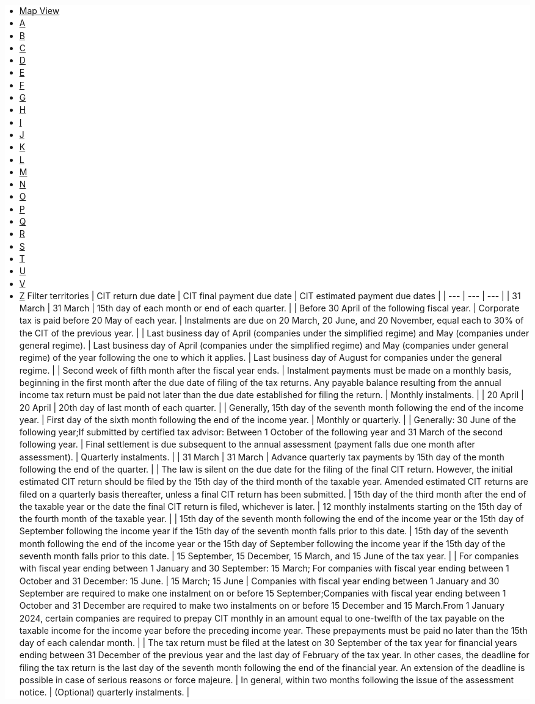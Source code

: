 * [Map View](corporate-income-tax-cit-due-dates.html#mapView)
* [A](corporate-income-tax-cit-due-dates.html#anchor-A)
* [B](corporate-income-tax-cit-due-dates.html#anchor-B)
* [C](corporate-income-tax-cit-due-dates.html#anchor-C)
* [D](corporate-income-tax-cit-due-dates.html#anchor-D)
* [E](corporate-income-tax-cit-due-dates.html#anchor-E)
* [F](corporate-income-tax-cit-due-dates.html#anchor-F)
* [G](corporate-income-tax-cit-due-dates.html#anchor-G)
* [H](corporate-income-tax-cit-due-dates.html#anchor-H)
* [I](corporate-income-tax-cit-due-dates.html#anchor-I)
* [J](corporate-income-tax-cit-due-dates.html#anchor-J)
* [K](corporate-income-tax-cit-due-dates.html#anchor-K)
* [L](corporate-income-tax-cit-due-dates.html#anchor-L)
* [M](corporate-income-tax-cit-due-dates.html#anchor-M)
* [N](corporate-income-tax-cit-due-dates.html#anchor-N)
* [O](corporate-income-tax-cit-due-dates.html#anchor-O)
* [P](corporate-income-tax-cit-due-dates.html#anchor-P)
* [Q](corporate-income-tax-cit-due-dates.html#anchor-Q)
* [R](corporate-income-tax-cit-due-dates.html#anchor-R)
* [S](corporate-income-tax-cit-due-dates.html#anchor-S)
* [T](corporate-income-tax-cit-due-dates.html#anchor-T)
* [U](corporate-income-tax-cit-due-dates.html#anchor-U)
* [V](corporate-income-tax-cit-due-dates.html#anchor-V)
* [Z](corporate-income-tax-cit-due-dates.html#anchor-Z)
Filter territories
| CIT return due date | CIT final payment due date | CIT estimated payment due dates |
| --- | --- | --- |
| 31 March | 31 March | 15th day of each month or end of each quarter. |
| Before 30 April of the following fiscal year. | Corporate tax is paid before 20 May of each year. | Instalments are due on 20 March, 20 June, and 20 November, equal each to 30% of the CIT of the previous year. |
| Last business day of April (companies under the simplified regime) and May (companies under general regime). | Last business day of April (companies under the simplified regime) and May (companies under general regime) of the year following the one to which it applies. | Last business day of August for companies under the general regime. |
| Second week of fifth month after the fiscal year ends. | Instalment payments must be made on a monthly basis, beginning in the first month after the due date of filing of the tax returns. Any payable balance resulting from the annual income tax return must be paid not later than the due date established for filing the return. | Monthly instalments. |
| 20 April | 20 April | 20th day of last month of each quarter. |
| Generally, 15th day of the seventh month following the end of the income year. | First day of the sixth month following the end of the income year. | Monthly or quarterly. |
| Generally: 30 June of the following year;If submitted by certified tax advisor: Between 1 October of the following year and 31 March of the second following year. | Final settlement is due subsequent to the annual assessment (payment falls due one month after assessment). | Quarterly instalments. |
| 31 March | 31 March | Advance quarterly tax payments by 15th day of the month following the end of the quarter. |
| The law is silent on the due date for the filing of the final CIT return. However, the initial estimated CIT return should be filed by the 15th day of the third month of the taxable year. Amended estimated CIT returns are filed on a quarterly basis thereafter, unless a final CIT return has been submitted. | 15th day of the third month after the end of the taxable year or the date the final CIT return is filed, whichever is later. | 12 monthly instalments starting on the 15th day of the fourth month of the taxable year. |
| 15th day of the seventh month following the end of the income year or the 15th day of September following the income year if the 15th day of the seventh month falls prior to this date. | 15th day of the seventh month following the end of the income year or the 15th day of September following the income year if the 15th day of the seventh month falls prior to this date. | 15 September, 15 December, 15 March, and 15 June of the tax year. |
| For companies with fiscal year ending between 1 January and 30 September: 15 March; For companies with fiscal year ending between 1 October and 31 December: 15 June. | 15 March; 15 June | Companies with fiscal year ending between 1 January and 30 September are required to make one instalment on or before 15 September;Companies with fiscal year ending between 1 October and 31 December are required to make two instalments on or before 15 December and 15 March.From 1 January 2024, certain companies are required to prepay CIT monthly in an amount equal to one-twelfth of the tax payable on the taxable income for the income year before the preceding income year. These prepayments must be paid no later than the 15th day of each calendar month. |
| The tax return must be filed at the latest on 30 September of the tax year for financial years ending between 31 December of the previous year and the last day of February of the tax year. In other cases, the deadline for filing the tax return is the last day of the seventh month following the end of the financial year. An extension of the deadline is possible in case of serious reasons or force majeure. | In general, within two months following the issue of the assessment notice. | (Optional) quarterly instalments. |